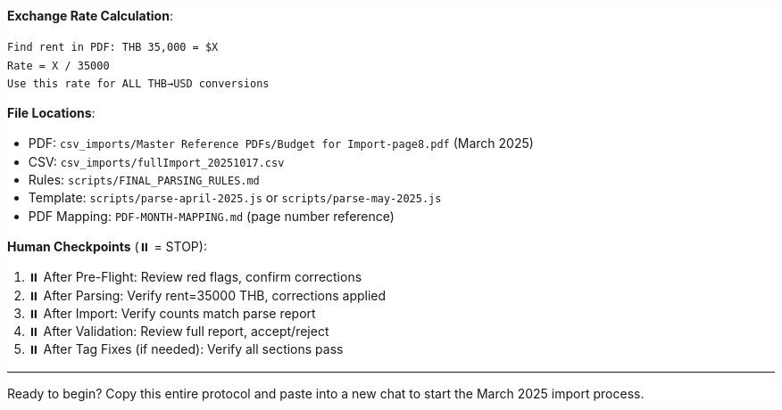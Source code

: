 **Exchange Rate Calculation**:
```
Find rent in PDF: THB 35,000 = $X
Rate = X / 35000
Use this rate for ALL THB→USD conversions
```

**File Locations**:
- PDF: `csv_imports/Master Reference PDFs/Budget for Import-page8.pdf` (March 2025)
- CSV: `csv_imports/fullImport_20251017.csv`
- Rules: `scripts/FINAL_PARSING_RULES.md`
- Template: `scripts/parse-april-2025.js` or `scripts/parse-may-2025.js`
- PDF Mapping: `PDF-MONTH-MAPPING.md` (page number reference)

**Human Checkpoints** (⏸️ = STOP):
1. ⏸️ After Pre-Flight: Review red flags, confirm corrections
2. ⏸️ After Parsing: Verify rent=35000 THB, corrections applied
3. ⏸️ After Import: Verify counts match parse report
4. ⏸️ After Validation: Review full report, accept/reject
5. ⏸️ After Tag Fixes (if needed): Verify all sections pass

---

Ready to begin? Copy this entire protocol and paste into a new chat to start the March 2025 import process.
